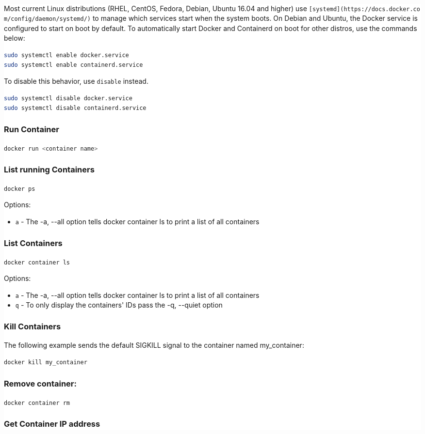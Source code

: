 Most current Linux distributions (RHEL, CentOS, Fedora, Debian, Ubuntu 16.04 and higher) use `[systemd](https://docs.docker.com/config/daemon/systemd/)` to manage which services start when the system boots. On Debian and Ubuntu, the Docker service is configured to start on boot by default. To automatically start Docker and Containerd on boot for other distros, use the commands below:

```bash
sudo systemctl enable docker.service
sudo systemctl enable containerd.service
```

To disable this behavior, use `disable` instead.

```bash
sudo systemctl disable docker.service
sudo systemctl disable containerd.service
```

### Run Container

```bash
docker run <container name>
```

### List running Containers

```bash
docker ps
```

Options:

- `a` - The -a, --all option tells docker container ls to print a list of all containers

### List Containers

```bash
docker container ls
```

Options:

- `a` - The -a, --all option tells docker container ls to print a list of all containers
- `q` - To only display the containers' IDs pass the -q, --quiet option

### Kill Containers

The following example sends the default SIGKILL signal to the container named my_container:

```bash
docker kill my_container
```

### Remove container:

```bash
docker container rm
```

### Get Container IP address
